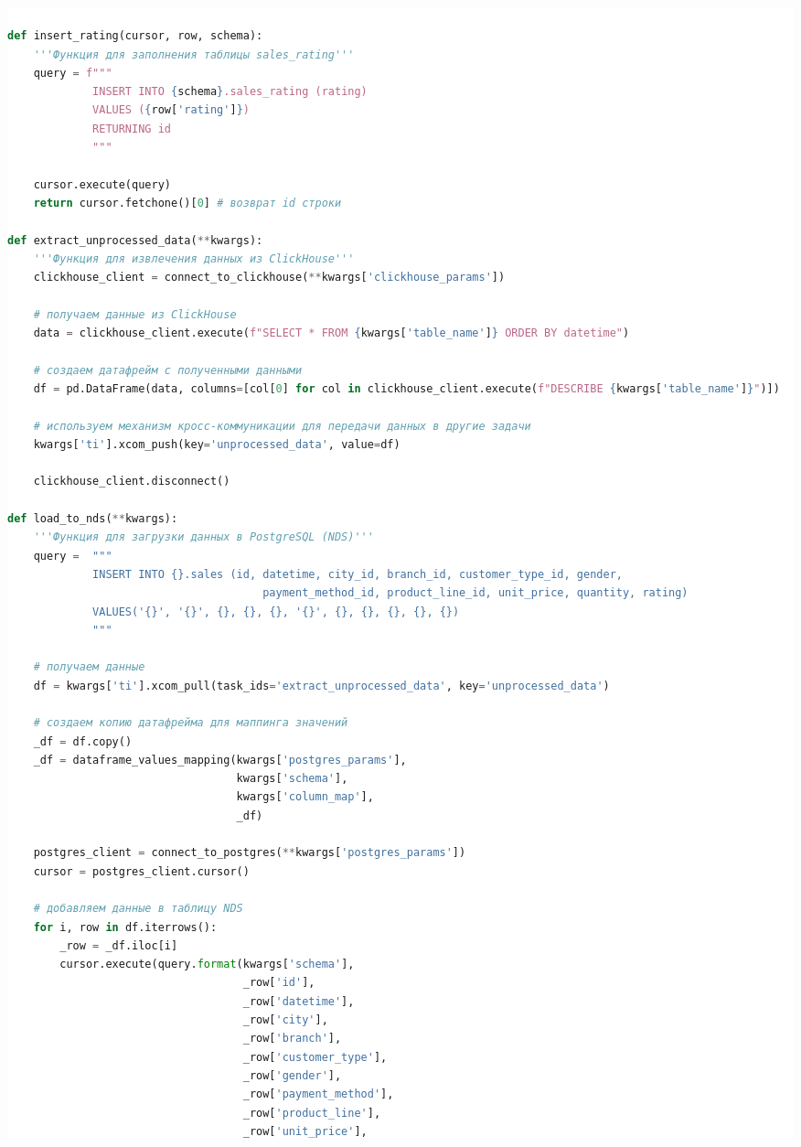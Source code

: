 ```python

def insert_rating(cursor, row, schema):
    '''Функция для заполнения таблицы sales_rating'''
    query = f"""
             INSERT INTO {schema}.sales_rating (rating)
             VALUES ({row['rating']})
             RETURNING id
             """

    cursor.execute(query)
    return cursor.fetchone()[0] # возврат id строки

def extract_unprocessed_data(**kwargs):
    '''Функция для извлечения данных из ClickHouse'''
    clickhouse_client = connect_to_clickhouse(**kwargs['clickhouse_params'])

    # получаем данные из ClickHouse
    data = clickhouse_client.execute(f"SELECT * FROM {kwargs['table_name']} ORDER BY datetime")

    # создаем датафрейм с полученными данными
    df = pd.DataFrame(data, columns=[col[0] for col in clickhouse_client.execute(f"DESCRIBE {kwargs['table_name']}")])

    # используем механизм кросс-коммуникации для передачи данных в другие задачи
    kwargs['ti'].xcom_push(key='unprocessed_data', value=df)

    clickhouse_client.disconnect()

def load_to_nds(**kwargs):
    '''Функция для загрузки данных в PostgreSQL (NDS)'''
    query =  """
             INSERT INTO {}.sales (id, datetime, city_id, branch_id, customer_type_id, gender,
                                       payment_method_id, product_line_id, unit_price, quantity, rating)
             VALUES('{}', '{}', {}, {}, {}, '{}', {}, {}, {}, {}, {})
             """

    # получаем данные
    df = kwargs['ti'].xcom_pull(task_ids='extract_unprocessed_data', key='unprocessed_data')

    # создаем копию датафрейма для маппинга значений
    _df = df.copy()
    _df = dataframe_values_mapping(kwargs['postgres_params'], 
                                   kwargs['schema'],
                                   kwargs['column_map'],
                                   _df)

    postgres_client = connect_to_postgres(**kwargs['postgres_params'])
    cursor = postgres_client.cursor()

    # добавляем данные в таблицу NDS
    for i, row in df.iterrows():
        _row = _df.iloc[i]
        cursor.execute(query.format(kwargs['schema'],
                                    _row['id'],
                                    _row['datetime'],
                                    _row['city'],
                                    _row['branch'],
                                    _row['customer_type'],
                                    _row['gender'],
                                    _row['payment_method'],
                                    _row['product_line'],
                                    _row['unit_price'],
```